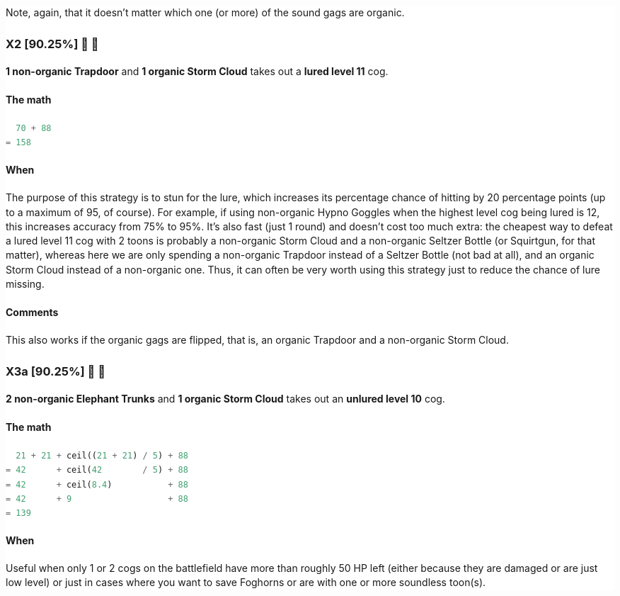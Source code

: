 Note, again, that it doesn&rsquo;t matter which one (or more) of the sound gags
are organic.

### X2 [90.25%] &#x1f30a; &#x1f9f2;

**1 non-organic Trapdoor** and **1 organic Storm Cloud** takes out a **lured
level 11** cog.

#### The math

```python
  70 + 88
= 158
```

#### When

The purpose of this strategy is to stun for the lure, which increases its
percentage chance of hitting by 20 percentage points (up to a maximum of 95, of
course). For example, if using non-organic Hypno Goggles when the highest level
cog being lured is 12, this increases accuracy from 75% to 95%. It&rsquo;s also
fast (just 1 round) and doesn&rsquo;t cost too much extra: the cheapest way to
defeat a lured level 11 cog with 2 toons is probably a non-organic Storm Cloud
and a non-organic Seltzer Bottle (or Squirtgun, for that matter), whereas here
we are only spending a non-organic Trapdoor instead of a Seltzer Bottle (not
bad at all), and an organic Storm Cloud instead of a non-organic one. Thus, it
can often be very worth using this strategy just to reduce the chance of lure
missing.

#### Comments

This also works if the organic gags are flipped, that is, an organic Trapdoor
and a non-organic Storm Cloud.

### X3a [90.25%] &#x1f30a; &#x1f35e;

**2 non-organic Elephant Trunks** and **1 organic Storm Cloud** takes out an
**unlured level 10** cog.

#### The math

```python
  21 + 21 + ceil((21 + 21) / 5) + 88
= 42      + ceil(42        / 5) + 88
= 42      + ceil(8.4)           + 88
= 42      + 9                   + 88
= 139
```

#### When

Useful when only 1 or 2 cogs on the battlefield have more than roughly 50 HP
left (either because they are damaged or are just low level) or just in cases
where you want to save Foghorns or are with one or more soundless toon(s).
